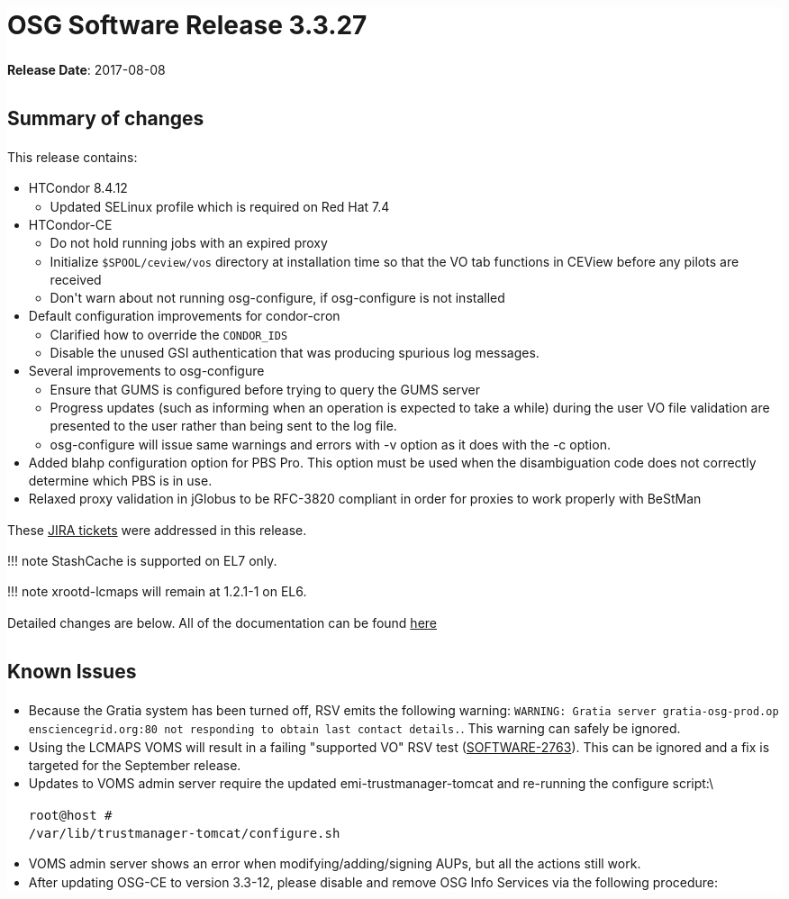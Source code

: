 OSG Software Release 3.3.27
===========================

**Release Date**: 2017-08-08

Summary of changes
------------------

This release contains:

-   HTCondor 8.4.12
    -   Updated SELinux profile which is required on Red Hat 7.4
-   HTCondor-CE
    -   Do not hold running jobs with an expired proxy
    -   Initialize `$SPOOL/ceview/vos` directory at installation time so that the VO tab functions in CEView before any pilots are received
    -   Don't warn about not running osg-configure, if osg-configure is not installed
-   Default configuration improvements for condor-cron
    -   Clarified how to override the `CONDOR_IDS`
    -   Disable the unused GSI authentication that was producing spurious log messages.
-   Several improvements to osg-configure
    -   Ensure that GUMS is configured before trying to query the GUMS server
    -   Progress updates (such as informing when an operation is expected to take a while) during the user VO file validation are presented to the user rather than being sent to the log file.
    -   osg-configure will issue same warnings and errors with -v option as it does with the -c option.
-   Added blahp configuration option for PBS Pro. This option must be used when the disambiguation code does not correctly determine which PBS is in use.
-   Relaxed proxy validation in jGlobus to be RFC-3820 compliant in order for proxies to work properly with BeStMan

These [JIRA tickets](https://jira.opensciencegrid.org/issues/?jql=project%20%3D%20SOFTWARE%20AND%20fixVersion%20%3D%203.3.27%20ORDER%20BY%20priority%20DESC%2C%20key%20DESC) were addressed in this release.

!!! note
    StashCache is supported on EL7 only.

!!! note
    xrootd-lcmaps will remain at 1.2.1-1 on EL6.

Detailed changes are below. All of the documentation can be found [here](../../)

Known Issues
------------

-   Because the Gratia system has been turned off, RSV emits the following warning: `WARNING: Gratia server gratia-osg-prod.opensciencegrid.org:80 not responding to obtain last contact details.`. This warning can safely be ignored.
-   Using the LCMAPS VOMS will result in a failing "supported VO" RSV test ([SOFTWARE-2763](https://jira.opensciencegrid.org/browse/SOFTWARE-2763)). This can be ignored and a fix is targeted for the September release.
-   Updates to VOMS admin server require the updated emi-trustmanager-tomcat and re-running the configure script:\\ <pre class=rootscreen>root@host # /var/lib/trustmanager-tomcat/configure.sh</pre>
-   VOMS admin server shows an error when modifying/adding/signing AUPs, but all the actions still work.
-   After updating OSG-CE to version 3.3-12, please disable and remove OSG Info Services via the following procedure:
